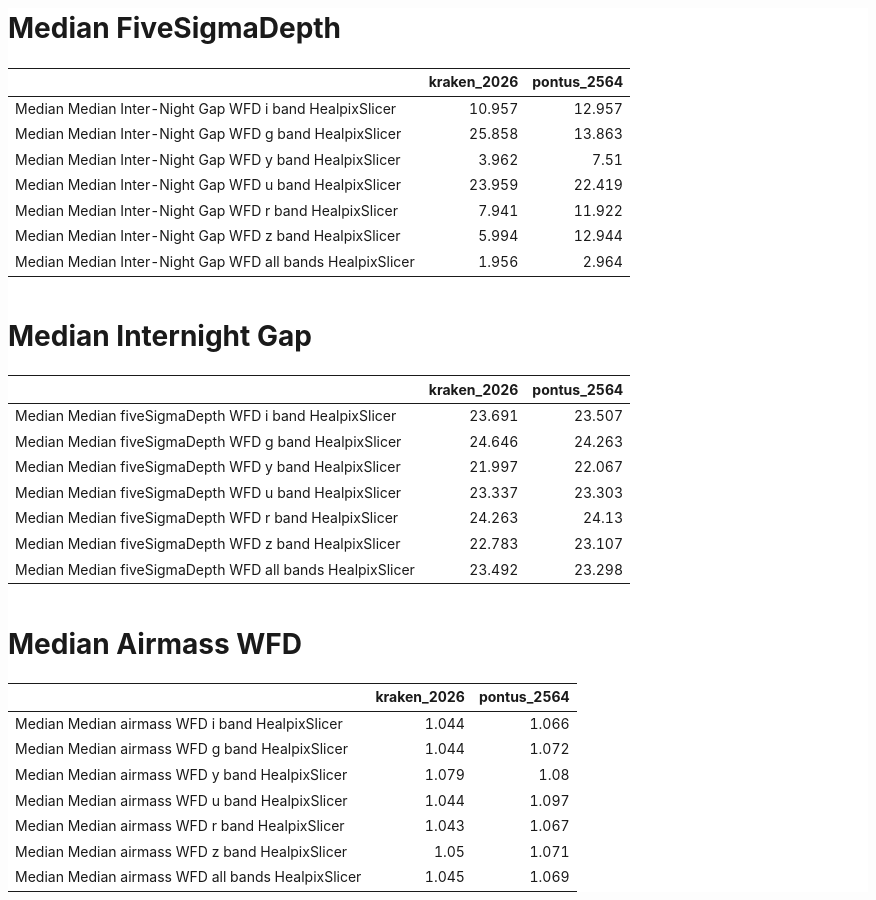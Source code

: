 # Median FiveSigmaDepth
|                                                           |   kraken_2026 |   pontus_2564 |
|:----------------------------------------------------------|--------------:|--------------:|
| Median Median Inter-Night Gap WFD i band HealpixSlicer    |        10.957 |        12.957 |
| Median Median Inter-Night Gap WFD g band HealpixSlicer    |        25.858 |        13.863 |
| Median Median Inter-Night Gap WFD y band HealpixSlicer    |         3.962 |         7.51  |
| Median Median Inter-Night Gap WFD u band HealpixSlicer    |        23.959 |        22.419 |
| Median Median Inter-Night Gap WFD r band HealpixSlicer    |         7.941 |        11.922 |
| Median Median Inter-Night Gap WFD z band HealpixSlicer    |         5.994 |        12.944 |
| Median Median Inter-Night Gap WFD all bands HealpixSlicer |         1.956 |         2.964 |

# Median Internight Gap
|                                                          |   kraken_2026 |   pontus_2564 |
|:---------------------------------------------------------|--------------:|--------------:|
| Median Median fiveSigmaDepth WFD i band HealpixSlicer    |        23.691 |        23.507 |
| Median Median fiveSigmaDepth WFD g band HealpixSlicer    |        24.646 |        24.263 |
| Median Median fiveSigmaDepth WFD y band HealpixSlicer    |        21.997 |        22.067 |
| Median Median fiveSigmaDepth WFD u band HealpixSlicer    |        23.337 |        23.303 |
| Median Median fiveSigmaDepth WFD r band HealpixSlicer    |        24.263 |        24.13  |
| Median Median fiveSigmaDepth WFD z band HealpixSlicer    |        22.783 |        23.107 |
| Median Median fiveSigmaDepth WFD all bands HealpixSlicer |        23.492 |        23.298 |

# Median Airmass WFD
|                                                   |   kraken_2026 |   pontus_2564 |
|:--------------------------------------------------|--------------:|--------------:|
| Median Median airmass WFD i band HealpixSlicer    |         1.044 |         1.066 |
| Median Median airmass WFD g band HealpixSlicer    |         1.044 |         1.072 |
| Median Median airmass WFD y band HealpixSlicer    |         1.079 |         1.08  |
| Median Median airmass WFD u band HealpixSlicer    |         1.044 |         1.097 |
| Median Median airmass WFD r band HealpixSlicer    |         1.043 |         1.067 |
| Median Median airmass WFD z band HealpixSlicer    |         1.05  |         1.071 |
| Median Median airmass WFD all bands HealpixSlicer |         1.045 |         1.069 |
